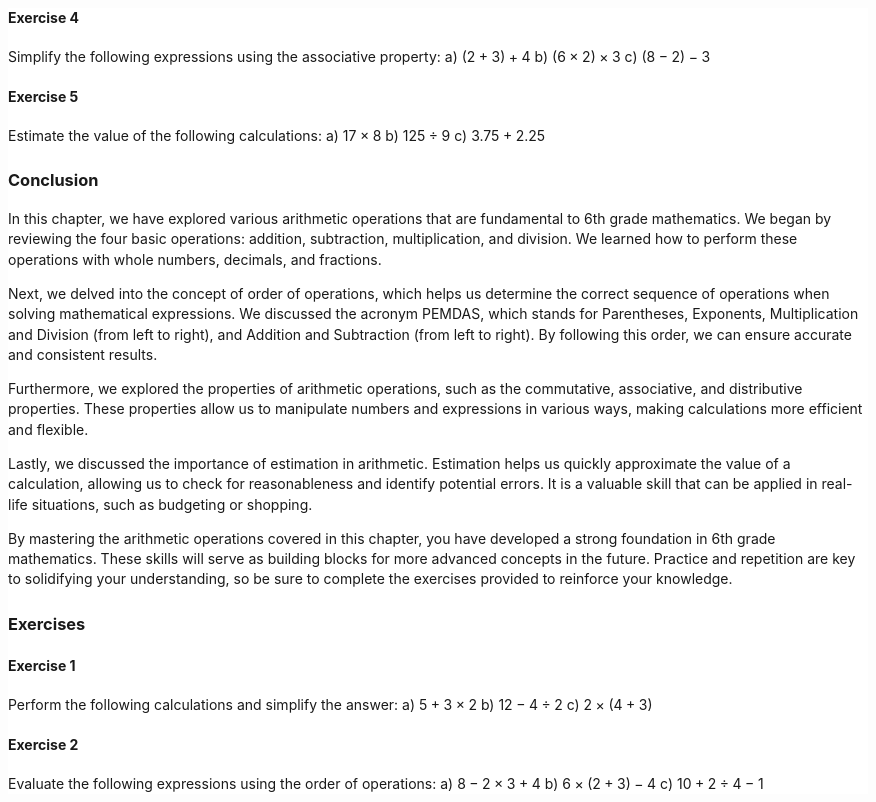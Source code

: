 #### Exercise 4
Simplify the following expressions using the associative property:
a) $(2 + 3) + 4$
b) $(6 \times 2) \times 3$
c) $(8 - 2) - 3$

#### Exercise 5
Estimate the value of the following calculations:
a) $17 \times 8$
b) $125 \div 9$
c) $3.75 + 2.25$

### Conclusion

In this chapter, we have explored various arithmetic operations that are fundamental to 6th grade mathematics. We began by reviewing the four basic operations: addition, subtraction, multiplication, and division. We learned how to perform these operations with whole numbers, decimals, and fractions. 

Next, we delved into the concept of order of operations, which helps us determine the correct sequence of operations when solving mathematical expressions. We discussed the acronym PEMDAS, which stands for Parentheses, Exponents, Multiplication and Division (from left to right), and Addition and Subtraction (from left to right). By following this order, we can ensure accurate and consistent results.

Furthermore, we explored the properties of arithmetic operations, such as the commutative, associative, and distributive properties. These properties allow us to manipulate numbers and expressions in various ways, making calculations more efficient and flexible.

Lastly, we discussed the importance of estimation in arithmetic. Estimation helps us quickly approximate the value of a calculation, allowing us to check for reasonableness and identify potential errors. It is a valuable skill that can be applied in real-life situations, such as budgeting or shopping.

By mastering the arithmetic operations covered in this chapter, you have developed a strong foundation in 6th grade mathematics. These skills will serve as building blocks for more advanced concepts in the future. Practice and repetition are key to solidifying your understanding, so be sure to complete the exercises provided to reinforce your knowledge.

### Exercises

#### Exercise 1
Perform the following calculations and simplify the answer:
a) $5 + 3 \times 2$
b) $12 - 4 \div 2$
c) $2 \times (4 + 3)$

#### Exercise 2
Evaluate the following expressions using the order of operations:
a) $8 - 2 \times 3 + 4$
b) $6 \times (2 + 3) - 4$
c) $10 + 2 \div 4 - 1$
